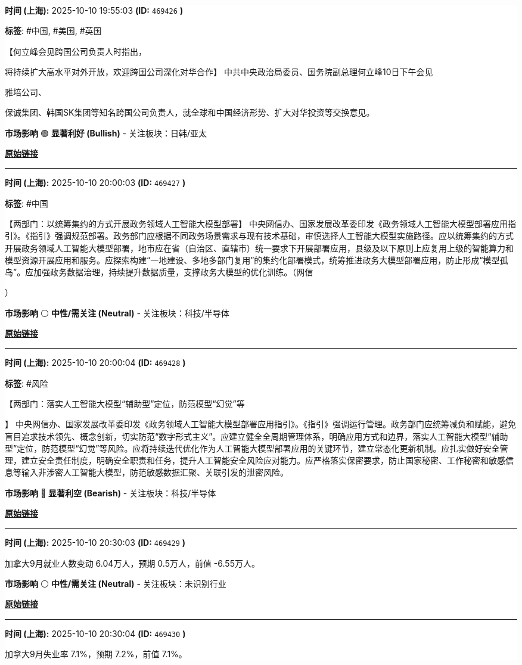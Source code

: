 **时间 (上海):** 2025-10-10 19:55:03 **(ID:** `469426` **)**

**标签**: #中国, #美国, #英国

【何立峰会见跨国公司负责人时指出，

将持续扩大高水平对外开放，欢迎跨国公司深化对华合作】
中共中央政治局委员、国务院副总理何立峰10日下午会见

雅培公司、

保诚集团、韩国SK集团等知名跨国公司负责人，就全球和中国经济形势、扩大对华投资等交换意见。

**市场影响** 🟢 **显著利好 (Bullish)** - 关注板块：日韩/亚太

**[原始链接](https://t.me/FinanceNewsDaily/469426)**

---
**时间 (上海):** 2025-10-10 20:00:03 **(ID:** `469427` **)**

**标签**: #中国

【两部门：以统筹集约的方式开展政务领域人工智能大模型部署】
中央网信办、国家发展改革委印发《政务领域人工智能大模型部署应用指引》。《指引》强调规范部署。政务部门应根据不同政务场景需求与现有技术基础，审慎选择人工智能大模型实施路径。应以统筹集约的方式开展政务领域人工智能大模型部署，地市应在省（自治区、直辖市）统一要求下开展部署应用，县级及以下原则上应复用上级的智能算力和模型资源开展应用和服务。应探索构建“一地建设、多地多部门复用”的集约化部署模式，统筹推进政务大模型部署应用，防止形成“模型孤岛”。应加强政务数据治理，持续提升数据质量，支撑政务大模型的优化训练。（网信

）

**市场影响** ⚪ **中性/需关注 (Neutral)** - 关注板块：科技/半导体

**[原始链接](https://t.me/FinanceNewsDaily/469427)**

---
**时间 (上海):** 2025-10-10 20:00:04 **(ID:** `469428` **)**

**标签**: #风险

【两部门：落实人工智能大模型“辅助型”定位，防范模型“幻觉”等

】
中央网信办、国家发展改革委印发《政务领域人工智能大模型部署应用指引》。《指引》强调运行管理。政务部门应统筹减负和赋能，避免盲目追求技术领先、概念创新，切实防范“数字形式主义”。应建立健全全周期管理体系，明确应用方式和边界，落实人工智能大模型“辅助型”定位，防范模型“幻觉”等风险。应将持续迭代优化作为人工智能大模型部署应用的关键环节，建立常态化更新机制。应扎实做好安全管理，建立安全责任制度，明确安全职责和任务，提升人工智能安全风险应对能力。应严格落实保密要求，防止国家秘密、工作秘密和敏感信息等输入非涉密人工智能大模型，防范敏感数据汇聚、关联引发的泄密风险。

**市场影响** 🔴 **显著利空 (Bearish)** - 关注板块：科技/半导体

**[原始链接](https://t.me/FinanceNewsDaily/469428)**

---
**时间 (上海):** 2025-10-10 20:30:03 **(ID:** `469429` **)**

加拿大9月就业人数变动 6.04万人，预期 0.5万人，前值 -6.55万人。

**市场影响** ⚪ **中性/需关注 (Neutral)** - 关注板块：未识别行业

**[原始链接](https://t.me/FinanceNewsDaily/469429)**

---
**时间 (上海):** 2025-10-10 20:30:04 **(ID:** `469430` **)**

加拿大9月失业率 7.1%，预期 7.2%，前值 7.1%。

